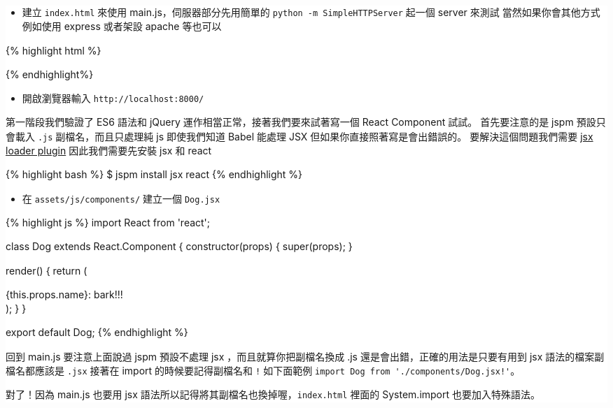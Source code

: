* 建立 `index.html` 來使用 main.js，伺服器部分先用簡單的 `python -m SimpleHTTPServer` 起一個 server 來測試
當然如果你會其他方式例如使用 express 或者架設 apache 等也可以

{% highlight html %}
<!DOCTYPE html>
<html lang="en">
<head>
  <meta charset="UTF-8">
  <title>jspm sample</title>
  <script src="jspm_packages/system.js"></script>
  <script src="config.js"></script>
</head>
<body>

  <span class="animal"></span>
  <script>
    System.import('assets/js/main');
  </script>
</body>
</html>
{% endhighlight%}

* 開啟瀏覽器輸入 `http://localhost:8000/` 

第一階段我們驗證了 ES6 語法和 jQuery 運作相當正常，接著我們要來試著寫一個 React Component 試試。
首先要注意的是 jspm 預設只會載入 `.js` 副檔名，而且只處理純 js 即使我們知道 Babel 能處理 JSX 但如果你直接照著寫是會出錯誤的。
要解決這個問題我們需要 [jsx loader plugin](https://github.com/floatdrop/plugin-jsx) 因此我們需要先安裝 jsx 和 react

{% highlight bash %}
$ jspm install jsx react
{% endhighlight %} 

* 在 `assets/js/components/` 建立一個 `Dog.jsx`

{% highlight js %}
import React from 'react';

class Dog extends React.Component {
  constructor(props) {
    super(props);
  }

  render() {
    return (
      <div>{this.props.name}: bark!!!</div>
    );
  }
}

export default Dog;
{% endhighlight %}

回到 main.js 要注意上面說過 jspm 預設不處理 jsx ，而且就算你把副檔名換成 .js 還是會出錯，正確的用法是只要有用到 jsx 語法的檔案副檔名都應該是 `.jsx`
接著在 import 的時候要記得副檔名和 `!` 如下面範例 `import Dog from './components/Dog.jsx!'`。

對了！因為 main.js 也要用 jsx 語法所以記得將其副檔名也換掉喔，`index.html` 裡面的 System.import 也要加入特殊語法。
